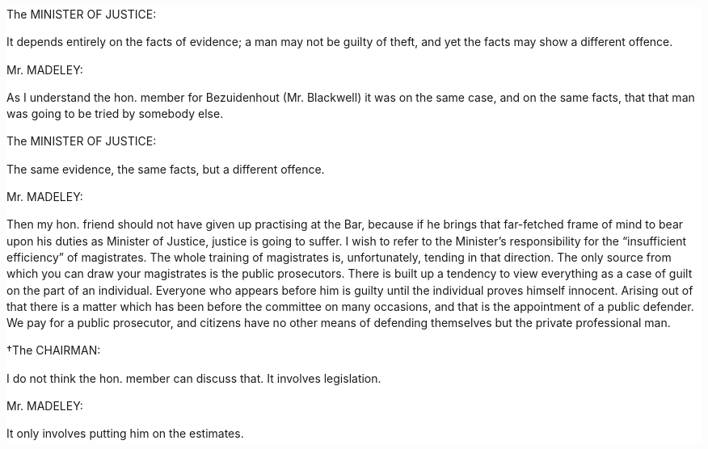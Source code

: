 </speech>

<speech by="#minister_of_justice">

<from>The <person refersTo="hansard_za">MINISTER OF JUSTICE</person>:</from>

<p>It depends entirely on the facts of evidence; a man may not be guilty of theft, and yet the facts may show a different offence.</p>

</speech>

<speech by="#madeley">

<from><span class="col_3565-3566" refersTo="page_1855"/>Mr. <person refersTo="hansard_za">MADELEY</person>:</from>

<p>As I understand the hon. member for Bezuidenhout (Mr. Blackwell) it was on the same case, and on the same facts, that that man was going to be tried by somebody else.</p>

</speech>

<speech by="#minister_of_justice">

<from>The <person refersTo="hansard_za">MINISTER OF JUSTICE</person>:</from>

<p>The same evidence, the same facts, but a different offence.</p>

</speech>

<speech by="#madeley">

<from>Mr. <person refersTo="hansard_za">MADELEY</person>:</from>

<p>Then my hon. friend should not have given up practising at the Bar, because if he brings that far-fetched frame of mind to bear upon his duties as Minister of Justice, justice is going to suffer. I wish to refer to the Minister&#x2019;s responsibility for the &#x201C;insufficient efficiency&#x201D; of magistrates. The whole training of magistrates is, unfortunately, tending in that direction. The only source from which you can draw your magistrates is the public prosecutors. There is built up a tendency to view everything as a case of guilt on the part of an individual. Everyone who appears before him is guilty until the individual proves himself innocent. Arising out of that there is a matter which has been before the committee on many occasions, and that is the appointment of a public defender. We pay for a public prosecutor, and citizens have no other means of defending themselves but the private professional man.</p>

</speech>

<speech by="#chairman">

<from>&#x2020;The <person refersTo="hansard_za">CHAIRMAN</person>:</from>

<p>I do not think the hon. member can discuss that. It involves legislation.</p>

</speech>

<speech by="#madeley">

<from>Mr. <person refersTo="hansard_za">MADELEY</person>:</from>

<p>It only involves putting him on the estimates.</p>

</speech>
